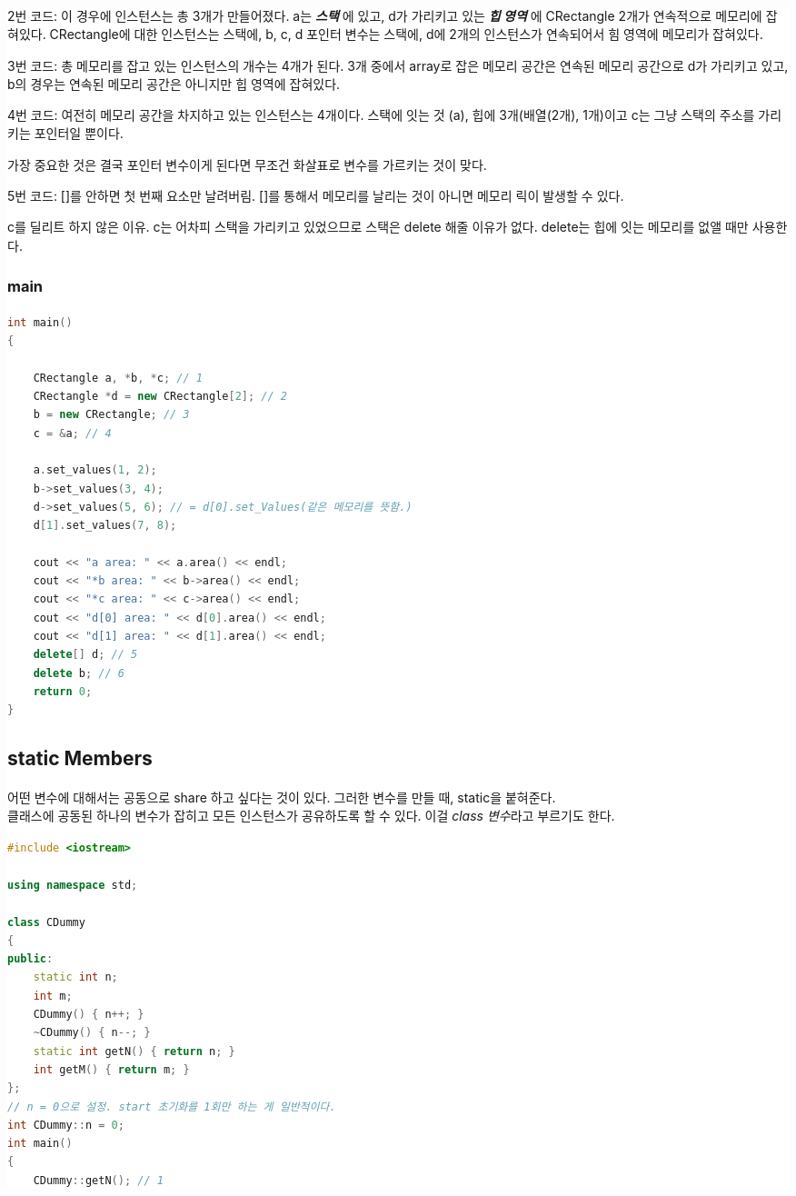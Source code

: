 2번 코드: 이 경우에 인스턴스는 총 3개가 만들어졌다. a는 **_스택_** 에 있고, d가 가리키고 있는 **_힙 영역_** 에 CRectangle 2개가 연속적으로 메모리에 잡혀있다. CRectangle에 대한 인스턴스는 스택에, b, c, d 포인터 변수는 스택에, d에 2개의 인스턴스가 연속되어서 힘 영역에 메모리가 잡혀있다. <br>

3번 코드: 총 메모리를 잡고 있는 인스턴스의 개수는 4개가 된다. 3개 중에서 array로 잡은 메모리 공간은 연속된 메모리 공간으로 d가 가리키고 있고, b의 경우는 연속된 메모리 공간은 아니지만 힙 영역에 잡혀있다.

4번 코드: 여전히 메모리 공간을 차지하고 있는 인스턴스는 4개이다. 스택에 잇는 것 (a), 힙에 3개(배열(2개), 1개)이고 c는 그냥 스택의 주소를 가리키는 포인터일 뿐이다. <br>

가장 중요한 것은 결국 포인터 변수이게 된다면 무조건 화살표로 변수를 가르키는 것이 맞다. <br>

5번 코드: []를 안하면 첫 번째 요소만 날려버림. []를 통해서 메모리를 날리는 것이 아니면 메모리 릭이 발생할 수 있다. <br>

c를 딜리트 하지 않은 이유. c는 어차피 스택을 가리키고 있었으므로 스택은 delete 해줄 이유가 없다. delete는 힙에 잇는 메모리를 없앨 때만 사용한다.

### main

```cpp
int main()
{

    CRectangle a, *b, *c; // 1
    CRectangle *d = new CRectangle[2]; // 2
    b = new CRectangle; // 3
    c = &a; // 4

    a.set_values(1, 2);
    b->set_values(3, 4);
    d->set_values(5, 6); // = d[0].set_Values(같은 메모리를 뜻함.)
    d[1].set_values(7, 8);

    cout << "a area: " << a.area() << endl;
    cout << "*b area: " << b->area() << endl;
    cout << "*c area: " << c->area() << endl;
    cout << "d[0] area: " << d[0].area() << endl;
    cout << "d[1] area: " << d[1].area() << endl;
    delete[] d; // 5
    delete b; // 6
    return 0;
}
```

## static Members

어떤 변수에 대해서는 공동으로 share 하고 싶다는 것이 있다. 그러한 변수를 만들 때, static을 붙혀준다. <br>
클래스에 공동된 하나의 변수가 잡히고 모든 인스턴스가 공유하도록 할 수 있다. 이걸 *class 변수*라고 부르기도 한다.

```cpp
#include <iostream>

using namespace std;

class CDummy
{
public:
    static int n;
    int m;
    CDummy() { n++; }
    ~CDummy() { n--; }
    static int getN() { return n; }
    int getM() { return m; }
};
// n = 0으로 설정. start 초기화를 1회만 하는 게 일반적이다.
int CDummy::n = 0;
int main()
{
    CDummy::getN(); // 1
```